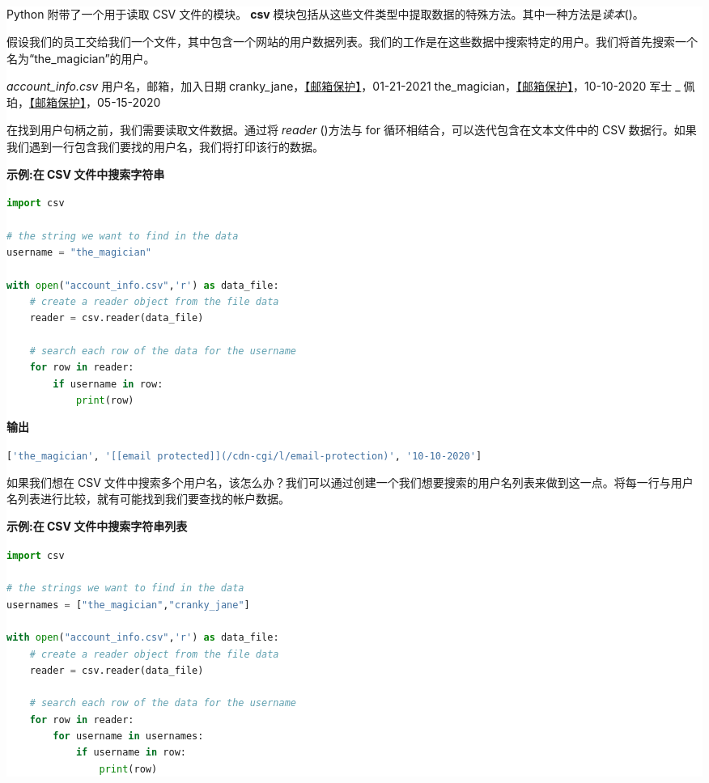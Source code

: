 Python 附带了一个用于读取 CSV 文件的模块。 **csv** 模块包括从这些文件类型中提取数据的特殊方法。其中一种方法是*读本*()。

假设我们的员工交给我们一个文件，其中包含一个网站的用户数据列表。我们的工作是在这些数据中搜索特定的用户。我们将首先搜索一个名为“the_magician”的用户。

*account_info.csv*
用户名，邮箱，加入日期
cranky_jane，[【邮箱保护】](/cdn-cgi/l/email-protection)，01-21-2021
the_magician，[【邮箱保护】](/cdn-cgi/l/email-protection)，10-10-2020
军士 _ 佩珀，[【邮箱保护】](/cdn-cgi/l/email-protection)，05-15-2020

在找到用户句柄之前，我们需要读取文件数据。通过将 *reader* ()方法与 for 循环相结合，可以迭代包含在文本文件中的 CSV 数据行。如果我们遇到一行包含我们要找的用户名，我们将打印该行的数据。

**示例:在 CSV 文件中搜索字符串**

```py
import csv

# the string we want to find in the data
username = "the_magician"

with open("account_info.csv",'r') as data_file:
    # create a reader object from the file data
    reader = csv.reader(data_file)

    # search each row of the data for the username
    for row in reader:
        if username in row:
            print(row) 
```

**输出**

```py
['the_magician', '[[email protected]](/cdn-cgi/l/email-protection)', '10-10-2020']
```

如果我们想在 CSV 文件中搜索多个用户名，该怎么办？我们可以通过创建一个我们想要搜索的用户名列表来做到这一点。将每一行与用户名列表进行比较，就有可能找到我们要查找的帐户数据。

**示例:在 CSV 文件中搜索字符串列表**

```py
import csv

# the strings we want to find in the data
usernames = ["the_magician","cranky_jane"]

with open("account_info.csv",'r') as data_file:
    # create a reader object from the file data
    reader = csv.reader(data_file)

    # search each row of the data for the username
    for row in reader:
        for username in usernames:
            if username in row:
                print(row) 
```

